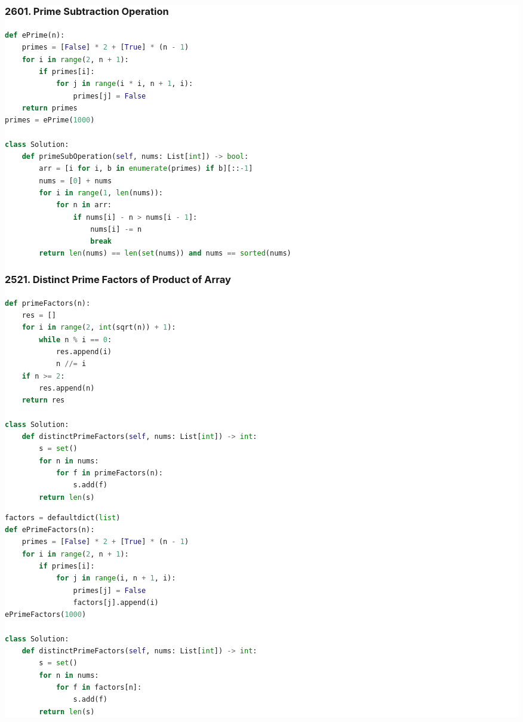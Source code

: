 ### 2601. Prime Subtraction Operation

```python
def ePrime(n):
    primes = [False] * 2 + [True] * (n - 1)
    for i in range(2, n + 1):
        if primes[i]:
            for j in range(i * i, n + 1, i):
                primes[j] = False 
    return primes
primes = ePrime(1000)

class Solution:
    def primeSubOperation(self, nums: List[int]) -> bool:
        arr = [i for i, b in enumerate(primes) if b][::-1]
        nums = [0] + nums
        for i in range(1, len(nums)):
            for n in arr:
                if nums[i] - n > nums[i - 1]:
                    nums[i] -= n 
                    break 
        return len(nums) == len(set(nums)) and nums == sorted(nums)
```

### 2521. Distinct Prime Factors of Product of Array

```python
def primeFactors(n):
    res = []
    for i in range(2, int(sqrt(n)) + 1):
        while n % i == 0:
            res.append(i)
            n //= i
    if n >= 2:
        res.append(n)
    return res

class Solution:
    def distinctPrimeFactors(self, nums: List[int]) -> int:
        s = set()
        for n in nums:
            for f in primeFactors(n):
                s.add(f)
        return len(s)
```

```python
factors = defaultdict(list)
def ePrimeFactors(n):
    primes = [False] * 2 + [True] * (n - 1)
    for i in range(2, n + 1):
        if primes[i]:
            for j in range(i, n + 1, i):
                primes[j] = False 
                factors[j].append(i)
ePrimeFactors(1000)

class Solution:
    def distinctPrimeFactors(self, nums: List[int]) -> int:
        s = set()
        for n in nums:
            for f in factors[n]:
                s.add(f)
        return len(s)
```
